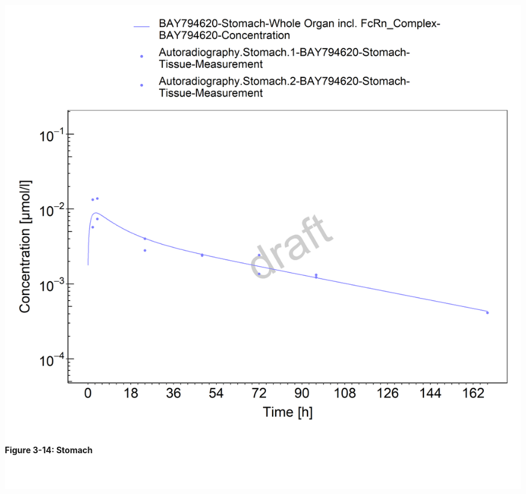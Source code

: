 ![](images/006_section_results-and-discussion/009_section_ct-profiles/12_time_profile_plot_BAY_79_4620_BAY794620_autoradiography.png)



**Figure 3-14: Stomach**


<br>
<br>


<a id="figure-3-15"></a>
